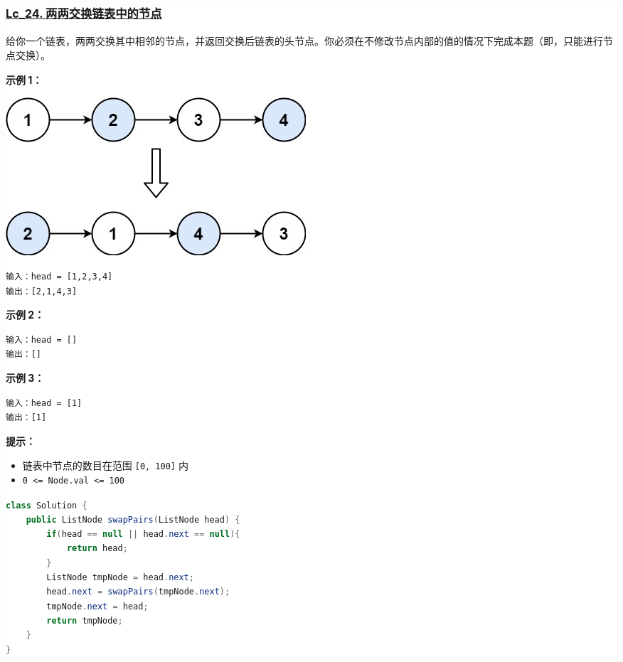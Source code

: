 ### [Lc_24. 两两交换链表中的节点](https://leetcode.cn/problems/swap-nodes-in-pairs/)

给你一个链表，两两交换其中相邻的节点，并返回交换后链表的头节点。你必须在不修改节点内部的值的情况下完成本题（即，只能进行节点交换）。

**示例 1：**

![img](image/swap_ex1.jpg)

```
输入：head = [1,2,3,4]
输出：[2,1,4,3]
```

**示例 2：**

```
输入：head = []
输出：[]
```

**示例 3：**

```
输入：head = [1]
输出：[1]
```

**提示：**

- 链表中节点的数目在范围 `[0, 100]` 内
- `0 <= Node.val <= 100`

```java
class Solution {
    public ListNode swapPairs(ListNode head) {
        if(head == null || head.next == null){
            return head;
        }
        ListNode tmpNode = head.next;
        head.next = swapPairs(tmpNode.next);
        tmpNode.next = head;
        return tmpNode;
    }
}
```
